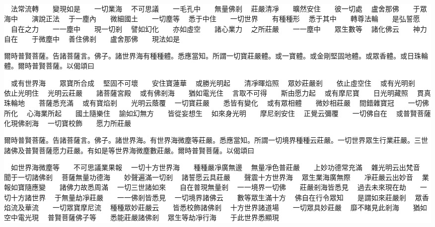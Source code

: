 
　法常流轉　　變現如是　　一切業海
　不可思議　　一毛孔中　　無量佛剎
　莊嚴清凈　　曠然安住　　彼一切處
　盧舍那佛　　于眾海中　　演說正法
　于一塵內　　微細國土　　一切塵等
　悉于中住　　一切世界　　有種種形
　悉于其中　　轉尊法輪　　是弘誓愿
　自在之力　　一一塵中　　現一切剎
　譬如幻化　　亦如虛空　　諸心業力
　之所莊嚴　　一一塵中　　眾生數等
　諸化佛云　　神力自在　　于微塵中
　善住佛剎　　盧舍那佛　　現法如是　

爾時普賢菩薩。告諸菩薩言。佛子。諸世界海有種種體。悉應當知。所謂一切寶莊嚴體。或一寶體。或金剛堅固地體。或眾香體。或日珠輪體。爾時普賢菩薩。以偈頌曰


　或有世界海　　眾寶所合成
　堅固不可壞　　安住寶蓮華
　或勝光明起　　清凈暉焰照
　眾妙莊嚴剎　　依止虛空住
　或有光明剎　　依止光明住
　光明云莊嚴　　諸菩薩宮殿
　或有佛剎海　　猶如電光住
　言取不可得　　斯由愿力起
　或有摩尼寶　　日光明藏照
　貫真珠輪地　　菩薩悉充滿
　或有寶焰剎　　光明云蔭覆
　一切寶莊嚴　　悉皆有變化
　或有眾相體　　微妙相莊嚴
　間錯雜寶冠　　一切佛所化
　心海業所起　　國土隨樂住
　諭如幻無方　　皆從妄想生
　如來身光明　　摩尼剎安住
　正覺云彌覆　　一切佛自在
　或普賢菩薩　　化現佛剎海
　一切寶校飾　　愿力所莊嚴　

爾時普賢菩薩。告諸菩薩言。佛子。諸世界海。有世界海微塵等莊嚴。悉應當知。所謂一切境界種種云莊嚴。一切世界眾生行業莊嚴。三世諸佛及普賢菩薩愿力莊嚴。有如是等世界海微塵數莊嚴。爾時普賢菩薩。以偈頌曰


　如世界海微塵等　　不可思議業果報
　一切十方世界海　　種種嚴凈廣無邊
　無量凈色普莊嚴　　上妙功德常充滿
　雜光明云出梵音　　聞于一切諸佛剎
　菩薩無量功德海　　妙聲遍滿一切剎
　諸誓愿云具莊嚴　　聲震十方世界海
　眾生業海廣無際　　凈莊嚴云出妙音
　業報如寶隨應變　　諸佛力故悉周滿
　一切三世諸如來　　自在普現無量剎
　一一境界一切佛　　莊嚴剎海皆悉見
　過去未來現在劫　　一切十方諸世界
　于無量劫凈莊嚴　　一一佛剎皆悉見
　一切境界諸佛云　　數等眾生滿十方
　佛自在行令眾知　　是謂如來莊嚴剎
　眾香焰流及華流　　一切眾寶摩尼流
　種種眾妙莊嚴云　　皆悉校飾諸佛剎
　十方世界諸道場　　一切眾具妙莊嚴
　靡不睹見此剎海　　猶如空中電光現
　普賢菩薩佛子等　　悉能莊嚴諸佛剎
　眾生等劫凈行海　　于此世界悉顯現　
